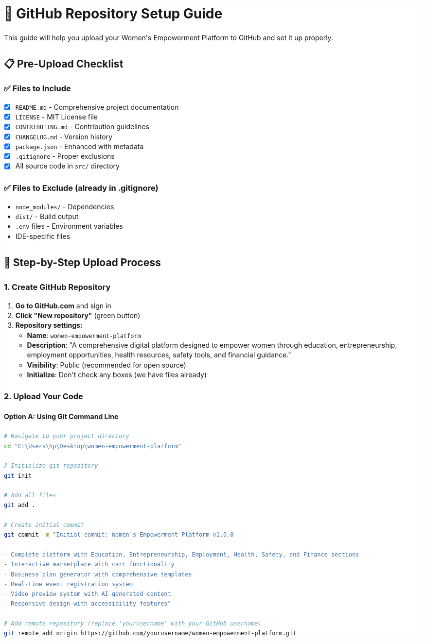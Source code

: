 # 🚀 GitHub Repository Setup Guide

This guide will help you upload your Women's Empowerment Platform to GitHub and set it up properly.

## 📋 Pre-Upload Checklist

### ✅ Files to Include
- [x] `README.md` - Comprehensive project documentation
- [x] `LICENSE` - MIT License file
- [x] `CONTRIBUTING.md` - Contribution guidelines
- [x] `CHANGELOG.md` - Version history
- [x] `package.json` - Enhanced with metadata
- [x] `.gitignore` - Proper exclusions
- [x] All source code in `src/` directory

### ✅ Files to Exclude (already in .gitignore)
- `node_modules/` - Dependencies
- `dist/` - Build output
- `.env` files - Environment variables
- IDE-specific files

## 🔧 Step-by-Step Upload Process

### 1. Create GitHub Repository

1. **Go to GitHub.com** and sign in
2. **Click "New repository"** (green button)
3. **Repository settings:**
   - **Name**: `women-empowerment-platform`
   - **Description**: "A comprehensive digital platform designed to empower women through education, entrepreneurship, employment opportunities, health resources, safety tools, and financial guidance."
   - **Visibility**: Public (recommended for open source)
   - **Initialize**: Don't check any boxes (we have files already)

### 2. Upload Your Code

#### Option A: Using Git Command Line

```bash
# Navigate to your project directory
cd "C:\Users\hp\Desktop\women-empowerment-platform"

# Initialize git repository
git init

# Add all files
git add .

# Create initial commit
git commit -m "Initial commit: Women's Empowerment Platform v1.0.0

- Complete platform with Education, Entrepreneurship, Employment, Health, Safety, and Finance sections
- Interactive marketplace with cart functionality
- Business plan generator with comprehensive templates
- Real-time event registration system
- Video preview system with AI-generated content
- Responsive design with accessibility features"

# Add remote repository (replace 'yourusername' with your GitHub username)
git remote add origin https://github.com/yourusername/women-empowerment-platform.git
```